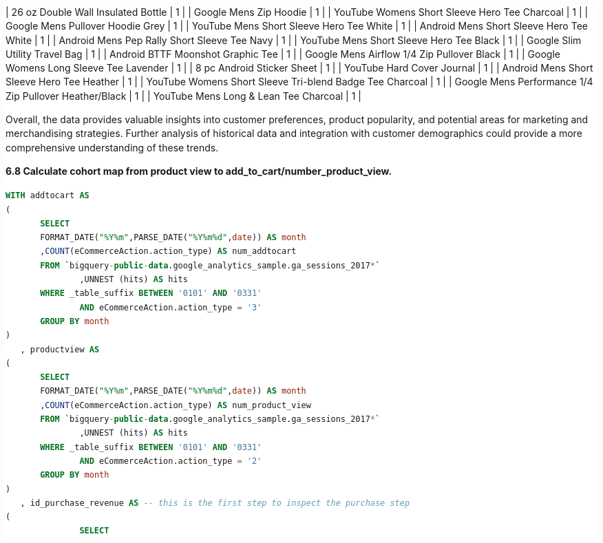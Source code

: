 | 26 oz Double Wall Insulated Bottle                       | 1        |
| Google Mens  Zip Hoodie                                  | 1        |
| YouTube Womens Short Sleeve Hero Tee Charcoal            | 1        |
| Google Mens Pullover Hoodie Grey                         | 1        |
| YouTube Mens Short Sleeve Hero Tee White                 | 1        |
| Android Mens Short Sleeve Hero Tee White                 | 1        |
| Android Mens Pep Rally Short Sleeve Tee Navy             | 1        |
| YouTube Mens Short Sleeve Hero Tee Black                 | 1        |
| Google Slim Utility Travel Bag                           | 1        |
| Android BTTF Moonshot Graphic Tee                        | 1        |
| Google Mens Airflow 1/4 Zip Pullover Black               | 1        |
| Google Womens Long Sleeve Tee Lavender                   | 1        |
| 8 pc Android Sticker Sheet                               | 1        |
| YouTube Hard Cover Journal                               | 1        |
| Android Mens Short Sleeve Hero Tee Heather               | 1        |
| YouTube Womens Short Sleeve Tri-blend Badge Tee Charcoal | 1        |
| Google Mens Performance 1/4 Zip Pullover Heather/Black   | 1        |
| YouTube Mens Long & Lean Tee Charcoal                    | 1        |
                                                                      

Overall, the data provides valuable insights into customer preferences, product popularity, and potential areas for marketing and merchandising strategies. Further analysis of historical data and integration with customer demographics could provide a more comprehensive understanding of these trends.
 
 **6.8 Calculate cohort map from product view to add_to_cart/number_product_view.**
 ~~~~sql
WITH addtocart AS
(
        SELECT
        FORMAT_DATE("%Y%m",PARSE_DATE("%Y%m%d",date)) AS month
        ,COUNT(eCommerceAction.action_type) AS num_addtocart
        FROM `bigquery-public-data.google_analytics_sample.ga_sessions_2017*`   
                ,UNNEST (hits) AS hits
        WHERE _table_suffix BETWEEN '0101' AND '0331'
                AND eCommerceAction.action_type = '3'
        GROUP BY month 
)
    , productview AS
(
        SELECT
        FORMAT_DATE("%Y%m",PARSE_DATE("%Y%m%d",date)) AS month
        ,COUNT(eCommerceAction.action_type) AS num_product_view
        FROM `bigquery-public-data.google_analytics_sample.ga_sessions_2017*`   
                ,UNNEST (hits) AS hits
        WHERE _table_suffix BETWEEN '0101' AND '0331'
                AND eCommerceAction.action_type = '2'
        GROUP BY month 
)
    , id_purchase_revenue AS -- this is the first step to inspect the purchase step
(
                SELECT
 ~~~~